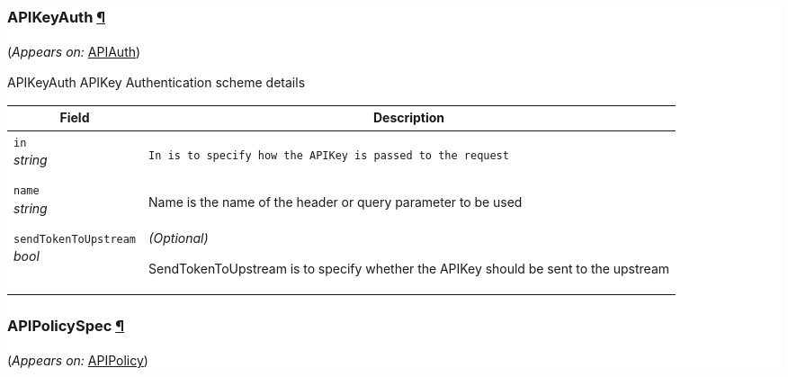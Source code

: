 </table>
<h3 id="dp.wso2.com/v1alpha1.APIKeyAuth">APIKeyAuth
<a class="headerlink" href="#dp.wso2.com%2fv1alpha1.APIKeyAuth" title="Permanent link">¶</a>
</h3>
<p>
(<em>Appears on:</em>
<a href="#dp.wso2.com/v1alpha1.APIAuth">APIAuth</a>)
</p>
<p>
<p>APIKeyAuth APIKey Authentication scheme details</p>
</p>
<table>
<thead>
<tr>
<th>Field</th>
<th>Description</th>
</tr>
</thead>
<tbody>
<tr>
<td>
<code>in</code></br>
<em>
string
</em>
</td>
<td>
<pre><code>In is to specify how the APIKey is passed to the request
</code></pre>
</td>
</tr>
<tr>
<td>
<code>name</code></br>
<em>
string
</em>
</td>
<td>
<p>Name is the name of the header or query parameter to be used</p>
</td>
</tr>
<tr>
<td>
<code>sendTokenToUpstream</code></br>
<em>
bool
</em>
</td>
<td>
<em>(Optional)</em>
<p>SendTokenToUpstream is to specify whether the APIKey should be sent to the upstream</p>
</td>
</tr>
</tbody>
</table>
<h3 id="dp.wso2.com/v1alpha1.APIPolicySpec">APIPolicySpec
<a class="headerlink" href="#dp.wso2.com%2fv1alpha1.APIPolicySpec" title="Permanent link">¶</a>
</h3>
<p>
(<em>Appears on:</em>
<a href="#dp.wso2.com/v1alpha1.APIPolicy">APIPolicy</a>)
</p>
<p>